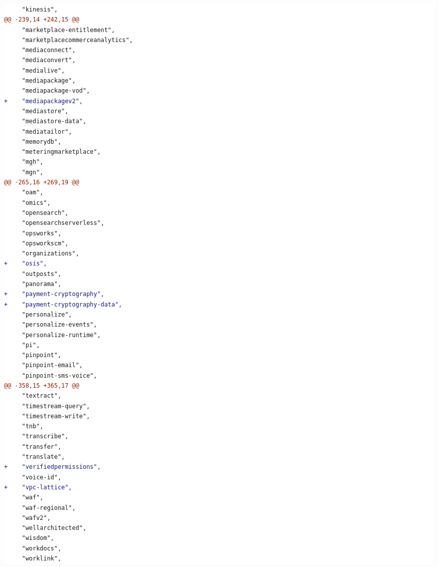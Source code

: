 ```diff
     "kinesis",
@@ -239,14 +242,15 @@
     "marketplace-entitlement",
     "marketplacecommerceanalytics",
     "mediaconnect",
     "mediaconvert",
     "medialive",
     "mediapackage",
     "mediapackage-vod",
+    "mediapackagev2",
     "mediastore",
     "mediastore-data",
     "mediatailor",
     "memorydb",
     "meteringmarketplace",
     "mgh",
     "mgn",
@@ -265,16 +269,19 @@
     "oam",
     "omics",
     "opensearch",
     "opensearchserverless",
     "opsworks",
     "opsworkscm",
     "organizations",
+    "osis",
     "outposts",
     "panorama",
+    "payment-cryptography",
+    "payment-cryptography-data",
     "personalize",
     "personalize-events",
     "personalize-runtime",
     "pi",
     "pinpoint",
     "pinpoint-email",
     "pinpoint-sms-voice",
@@ -358,15 +365,17 @@
     "textract",
     "timestream-query",
     "timestream-write",
     "tnb",
     "transcribe",
     "transfer",
     "translate",
+    "verifiedpermissions",
     "voice-id",
+    "vpc-lattice",
     "waf",
     "waf-regional",
     "wafv2",
     "wellarchitected",
     "wisdom",
     "workdocs",
     "worklink",
```
